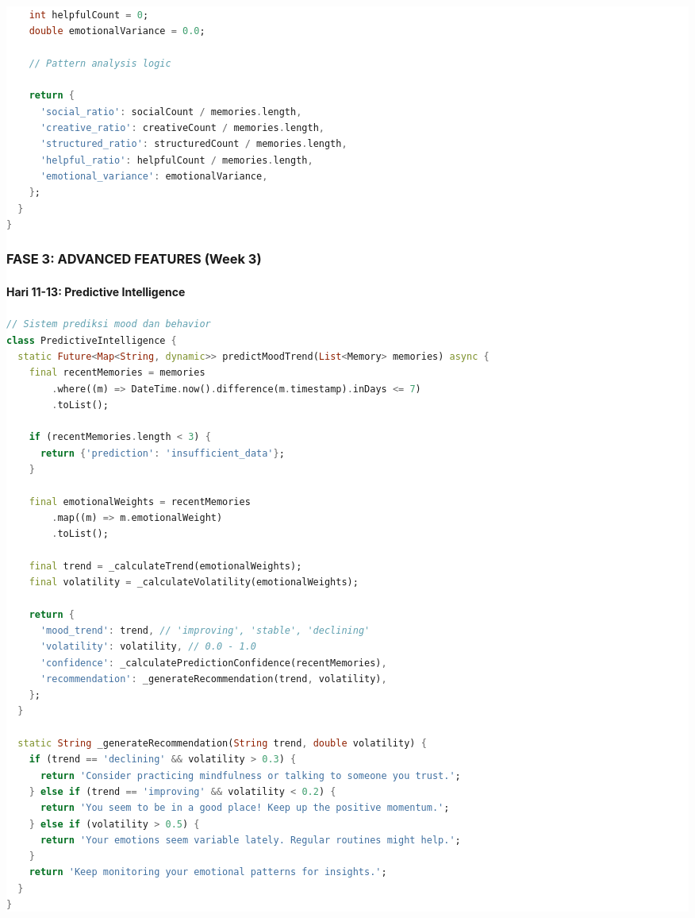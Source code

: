 ```dart
    int helpfulCount = 0;
    double emotionalVariance = 0.0;
    
    // Pattern analysis logic
    
    return {
      'social_ratio': socialCount / memories.length,
      'creative_ratio': creativeCount / memories.length,
      'structured_ratio': structuredCount / memories.length,
      'helpful_ratio': helpfulCount / memories.length,
      'emotional_variance': emotionalVariance,
    };
  }
}
```

### **FASE 3: ADVANCED FEATURES (Week 3)**

#### **Hari 11-13: Predictive Intelligence**
```dart
// Sistem prediksi mood dan behavior
class PredictiveIntelligence {
  static Future<Map<String, dynamic>> predictMoodTrend(List<Memory> memories) async {
    final recentMemories = memories
        .where((m) => DateTime.now().difference(m.timestamp).inDays <= 7)
        .toList();
    
    if (recentMemories.length < 3) {
      return {'prediction': 'insufficient_data'};
    }
    
    final emotionalWeights = recentMemories
        .map((m) => m.emotionalWeight)
        .toList();
    
    final trend = _calculateTrend(emotionalWeights);
    final volatility = _calculateVolatility(emotionalWeights);
    
    return {
      'mood_trend': trend, // 'improving', 'stable', 'declining'
      'volatility': volatility, // 0.0 - 1.0
      'confidence': _calculatePredictionConfidence(recentMemories),
      'recommendation': _generateRecommendation(trend, volatility),
    };
  }
  
  static String _generateRecommendation(String trend, double volatility) {
    if (trend == 'declining' && volatility > 0.3) {
      return 'Consider practicing mindfulness or talking to someone you trust.';
    } else if (trend == 'improving' && volatility < 0.2) {
      return 'You seem to be in a good place! Keep up the positive momentum.';
    } else if (volatility > 0.5) {
      return 'Your emotions seem variable lately. Regular routines might help.';
    }
    return 'Keep monitoring your emotional patterns for insights.';
  }
}
```
